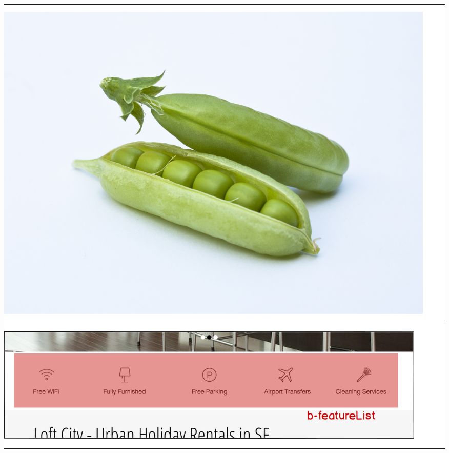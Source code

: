 ----

<img src="myAdditions/photos/pea2.jpg" style="width:95%" alt="" class="x-nodeco">

----

<img src="myAdditions/imgs/xicons.png" width="800" alt="" class="x-nodeco">

---
